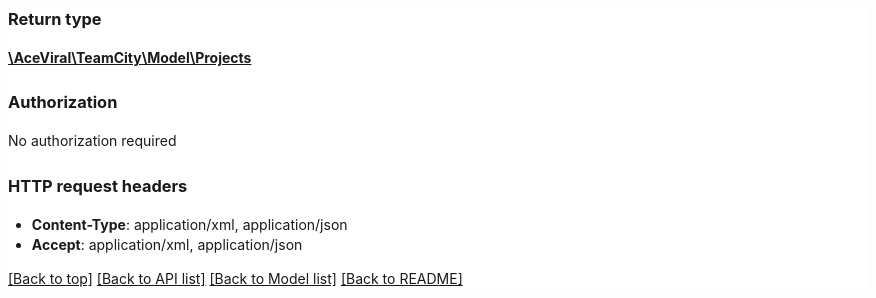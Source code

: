 ### Return type

[**\AceViral\TeamCity\Model\Projects**](../Model/Projects.md)

### Authorization

No authorization required

### HTTP request headers

 - **Content-Type**: application/xml, application/json
 - **Accept**: application/xml, application/json

[[Back to top]](#) [[Back to API list]](../../README.md#documentation-for-api-endpoints) [[Back to Model list]](../../README.md#documentation-for-models) [[Back to README]](../../README.md)

